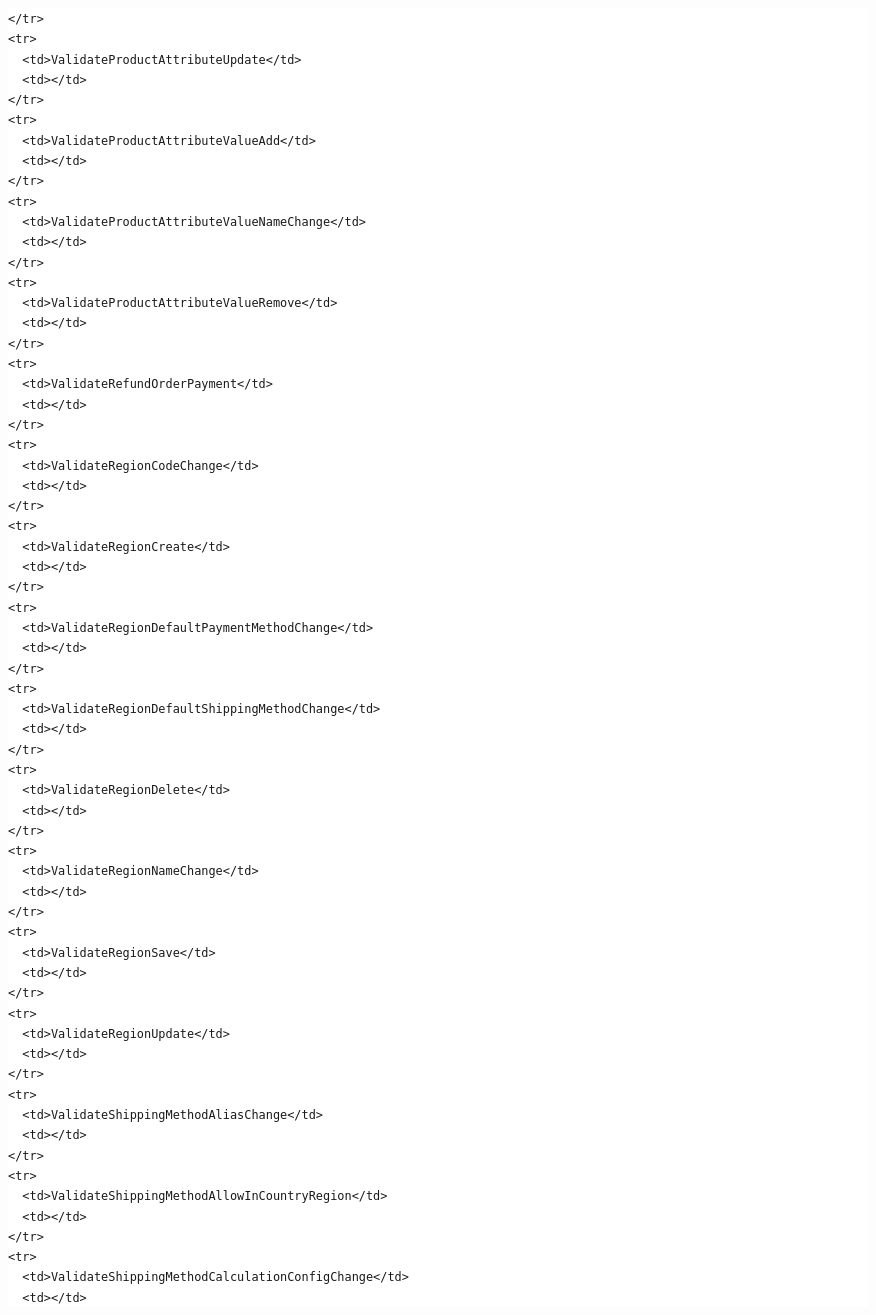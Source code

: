     </tr>
    <tr>
      <td>ValidateProductAttributeUpdate</td>
      <td></td>
    </tr>
    <tr>
      <td>ValidateProductAttributeValueAdd</td>
      <td></td>
    </tr>
    <tr>
      <td>ValidateProductAttributeValueNameChange</td>
      <td></td>
    </tr>
    <tr>
      <td>ValidateProductAttributeValueRemove</td>
      <td></td>
    </tr>
    <tr>
      <td>ValidateRefundOrderPayment</td>
      <td></td>
    </tr>
    <tr>
      <td>ValidateRegionCodeChange</td>
      <td></td>
    </tr>
    <tr>
      <td>ValidateRegionCreate</td>
      <td></td>
    </tr>
    <tr>
      <td>ValidateRegionDefaultPaymentMethodChange</td>
      <td></td>
    </tr>
    <tr>
      <td>ValidateRegionDefaultShippingMethodChange</td>
      <td></td>
    </tr>
    <tr>
      <td>ValidateRegionDelete</td>
      <td></td>
    </tr>
    <tr>
      <td>ValidateRegionNameChange</td>
      <td></td>
    </tr>
    <tr>
      <td>ValidateRegionSave</td>
      <td></td>
    </tr>
    <tr>
      <td>ValidateRegionUpdate</td>
      <td></td>
    </tr>
    <tr>
      <td>ValidateShippingMethodAliasChange</td>
      <td></td>
    </tr>
    <tr>
      <td>ValidateShippingMethodAllowInCountryRegion</td>
      <td></td>
    </tr>
    <tr>
      <td>ValidateShippingMethodCalculationConfigChange</td>
      <td></td>